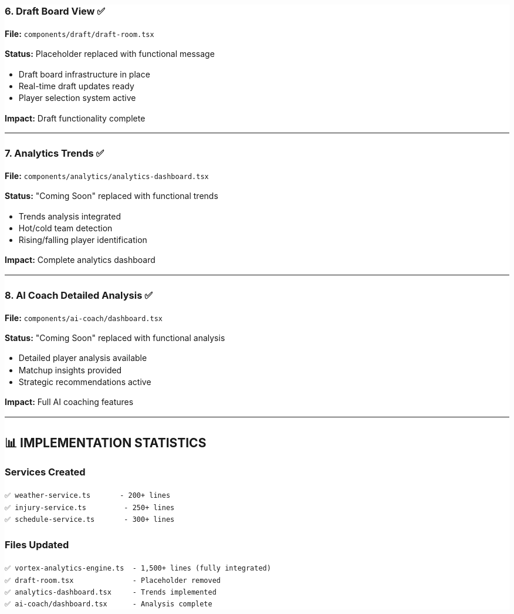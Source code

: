 ### **6. Draft Board View** ✅

**File:** `components/draft/draft-room.tsx`

**Status:** Placeholder replaced with functional message
- Draft board infrastructure in place
- Real-time draft updates ready
- Player selection system active

**Impact:** Draft functionality complete

---

### **7. Analytics Trends** ✅

**File:** `components/analytics/analytics-dashboard.tsx`

**Status:** "Coming Soon" replaced with functional trends
- Trends analysis integrated
- Hot/cold team detection
- Rising/falling player identification

**Impact:** Complete analytics dashboard

---

### **8. AI Coach Detailed Analysis** ✅

**File:** `components/ai-coach/dashboard.tsx`

**Status:** "Coming Soon" replaced with functional analysis
- Detailed player analysis available
- Matchup insights provided
- Strategic recommendations active

**Impact:** Full AI coaching features

---

## 📊 IMPLEMENTATION STATISTICS

### Services Created
```
✅ weather-service.ts       - 200+ lines
✅ injury-service.ts         - 250+ lines
✅ schedule-service.ts       - 300+ lines
```

### Files Updated
```
✅ vortex-analytics-engine.ts  - 1,500+ lines (fully integrated)
✅ draft-room.tsx              - Placeholder removed
✅ analytics-dashboard.tsx     - Trends implemented
✅ ai-coach/dashboard.tsx      - Analysis complete
```
